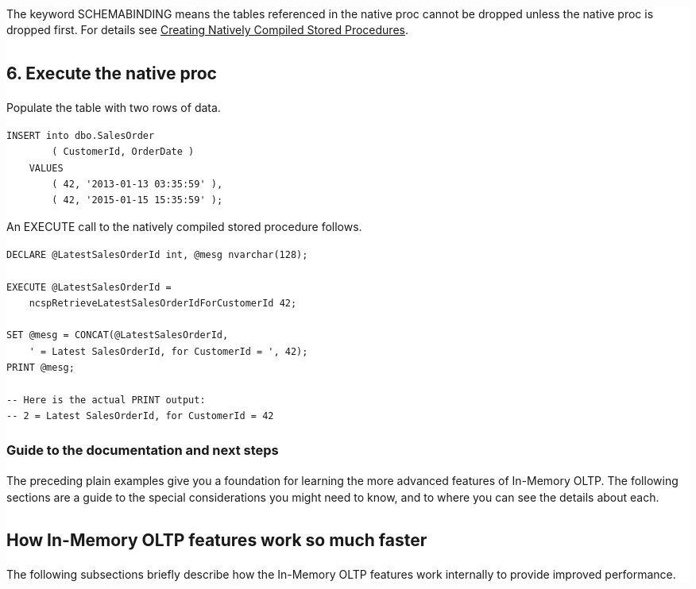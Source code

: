   
  
The keyword SCHEMABINDING means the tables referenced in the native proc cannot be dropped unless the native proc is dropped first. For details see [Creating Natively Compiled Stored Procedures](../../Topics/TopicNameNotContainA/Creating-Natively-Compiled-Stored-Procedures.md).  
  
  
<a name="execute-the-native-proc-31e"></a>  
  
## 6. Execute the native proc  
  
  
Populate the table with two rows of data.  
  
  
  
  
	INSERT into dbo.SalesOrder  
			( CustomerId, OrderDate )  
		VALUES  
			( 42, '2013-01-13 03:35:59' ),  
			( 42, '2015-01-15 15:35:59' );  
  
  
  
  
An EXECUTE call to the natively compiled stored procedure follows.  
  
  
  
  
	DECLARE @LatestSalesOrderId int, @mesg nvarchar(128);  
	  
	EXECUTE @LatestSalesOrderId =  
		ncspRetrieveLatestSalesOrderIdForCustomerId 42;  
	  
	SET @mesg = CONCAT(@LatestSalesOrderId,  
		' = Latest SalesOrderId, for CustomerId = ', 42);  
	PRINT @mesg;  
	  
	-- Here is the actual PRINT output:  
	-- 2 = Latest SalesOrderId, for CustomerId = 42  
  
  
  
  
<a name="guide-to-the-documentation-and-next-steps-32w"></a>  
  
### Guide to the documentation and next steps  
  
  
The preceding plain examples give you a foundation for learning the more advanced features of In-Memory OLTP. The following sections are a guide to the special considerations you might need to know, and to where you can see the details about each.  
  
  
  
<a name="how-do-in-memory-oltp-features-work-so-much-faster-33v"></a>  
  
## How In-Memory OLTP features work so much faster  
  
  
The following subsections briefly describe how the In-Memory OLTP features work internally to provide improved performance.  
  